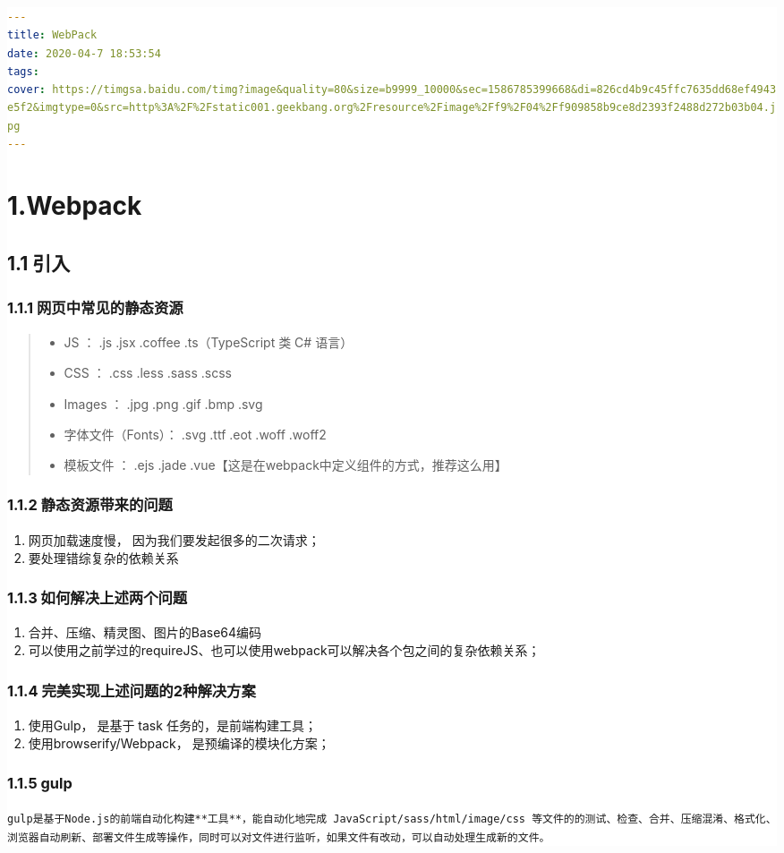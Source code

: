 ```yaml
---
title: WebPack
date: 2020-04-7 18:53:54
tags:
cover: https://timgsa.baidu.com/timg?image&quality=80&size=b9999_10000&sec=1586785399668&di=826cd4b9c45ffc7635dd68ef4943e5f2&imgtype=0&src=http%3A%2F%2Fstatic001.geekbang.org%2Fresource%2Fimage%2Ff9%2F04%2Ff909858b9ce8d2393f2488d272b03b04.jpg
---
```


# 1.Webpack

## 1.1 引入

### 1.1.1 网页中常见的静态资源

> - JS ： .js  .jsx  .coffee  .ts（TypeScript  类 C# 语言）
>
>
> - CSS ： .css  .less   .sass  .scss
>
>
> - Images ：  .jpg   .png   .gif   .bmp   .svg
>
>
> - 字体文件（Fonts）： .svg   .ttf   .eot   .woff   .woff2
>
>
> - 模板文件 ： .ejs   .jade  .vue【这是在webpack中定义组件的方式，推荐这么用】

### 1.1.2 静态资源带来的问题

1. 网页加载速度慢， 因为我们要发起很多的二次请求；
2. 要处理错综复杂的依赖关系

### 1.1.3 如何解决上述两个问题

1. 合并、压缩、精灵图、图片的Base64编码
2. 可以使用之前学过的requireJS、也可以使用webpack可以解决各个包之间的复杂依赖关系；

### 1.1.4 完美实现上述问题的2种解决方案

1. 使用Gulp， 是基于 task 任务的，是前端构建工具；
2. 使用browserify/Webpack， 是预编译的模块化方案；

### 1.1.5 gulp

	gulp是基于Node.js的前端自动化构建**工具**，能自动化地完成 JavaScript/sass/html/image/css 等文件的的测试、检查、合并、压缩混淆、格式化、浏览器自动刷新、部署文件生成等操作，同时可以对文件进行监听，如果文件有改动，可以自动处理生成新的文件。
	